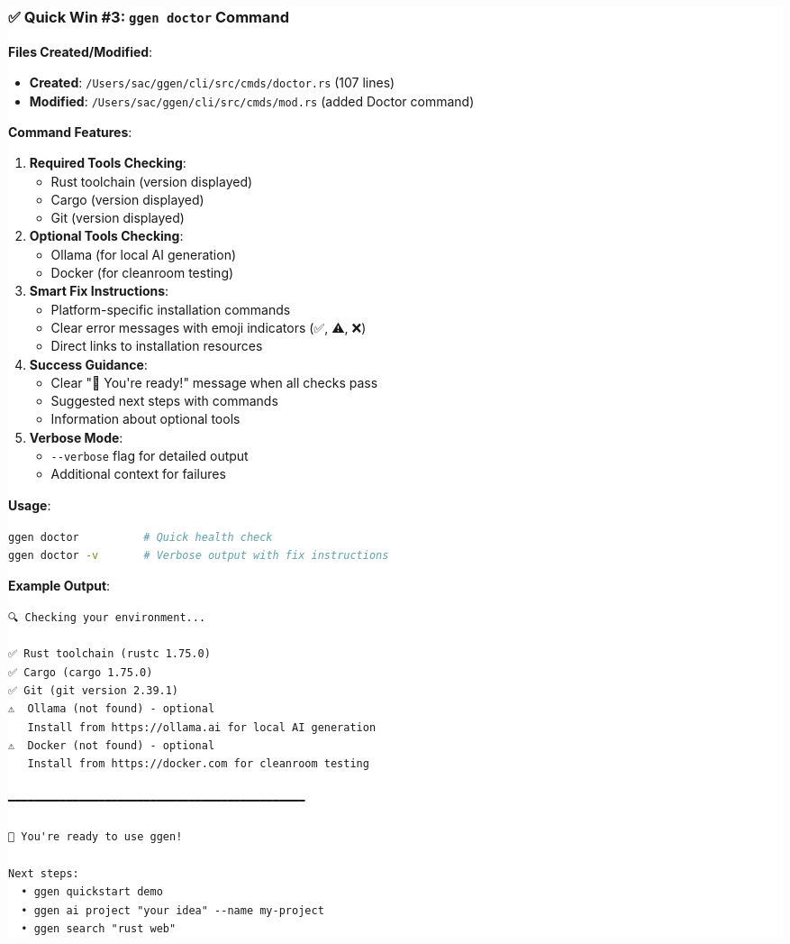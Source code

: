 
### ✅ Quick Win #3: `ggen doctor` Command

**Files Created/Modified**:
- **Created**: `/Users/sac/ggen/cli/src/cmds/doctor.rs` (107 lines)
- **Modified**: `/Users/sac/ggen/cli/src/cmds/mod.rs` (added Doctor command)

**Command Features**:
1. **Required Tools Checking**:
   - Rust toolchain (version displayed)
   - Cargo (version displayed)
   - Git (version displayed)
2. **Optional Tools Checking**:
   - Ollama (for local AI generation)
   - Docker (for cleanroom testing)
3. **Smart Fix Instructions**:
   - Platform-specific installation commands
   - Clear error messages with emoji indicators (✅, ⚠️, ❌)
   - Direct links to installation resources
4. **Success Guidance**:
   - Clear "🎉 You're ready!" message when all checks pass
   - Suggested next steps with commands
   - Information about optional tools
5. **Verbose Mode**:
   - `--verbose` flag for detailed output
   - Additional context for failures

**Usage**:
```bash
ggen doctor          # Quick health check
ggen doctor -v       # Verbose output with fix instructions
```

**Example Output**:
```
🔍 Checking your environment...

✅ Rust toolchain (rustc 1.75.0)
✅ Cargo (cargo 1.75.0)
✅ Git (git version 2.39.1)
⚠️  Ollama (not found) - optional
   Install from https://ollama.ai for local AI generation
⚠️  Docker (not found) - optional
   Install from https://docker.com for cleanroom testing

━━━━━━━━━━━━━━━━━━━━━━━━━━━━━━━━━━━━━━━━━━━━━━

🎉 You're ready to use ggen!

Next steps:
  • ggen quickstart demo
  • ggen ai project "your idea" --name my-project
  • ggen search "rust web"
```
